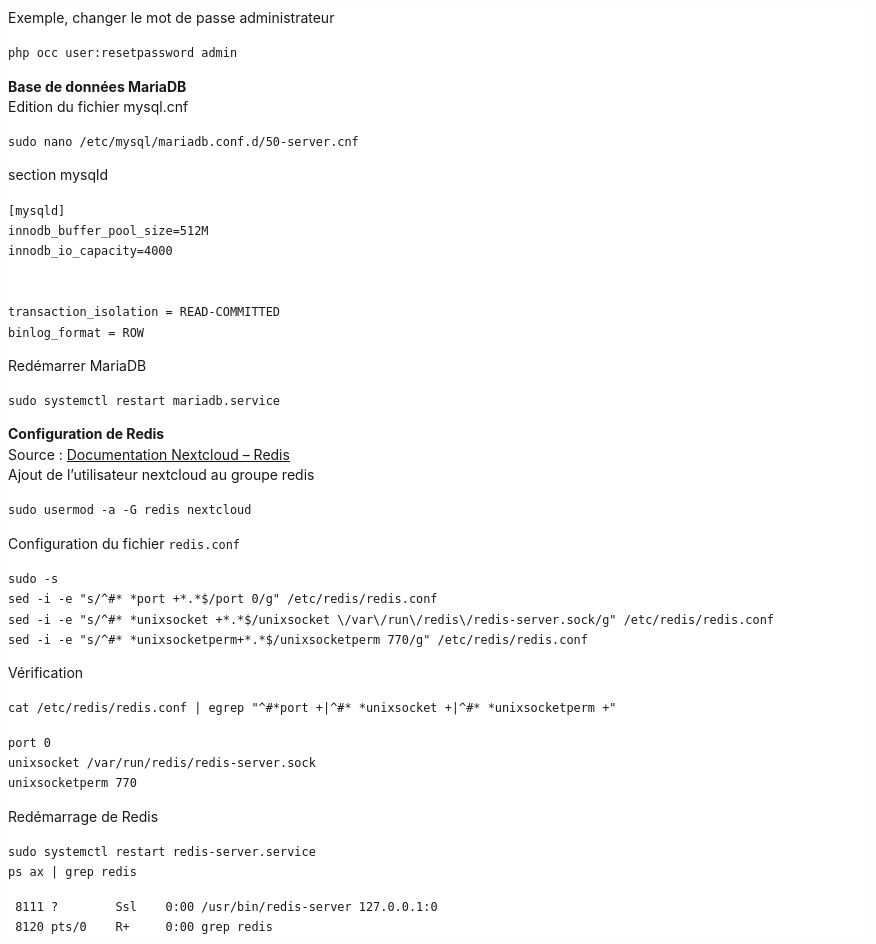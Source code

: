 Exemple, changer le mot de passe administrateur

    php occ user:resetpassword admin

**Base de données MariaDB**  
Edition du fichier mysql.cnf 

    sudo nano /etc/mysql/mariadb.conf.d/50-server.cnf

section mysqld

```
[mysqld]
innodb_buffer_pool_size=512M
innodb_io_capacity=4000


transaction_isolation = READ-COMMITTED
binlog_format = ROW
```

Redémarrer MariaDB 

    sudo systemctl restart mariadb.service

**Configuration de Redis**  
Source : [Documentation Nextcloud – Redis](https://docs.nextcloud.com/server/19/admin_manual/configuration_server/caching_configuration.html)  
Ajout de l’utilisateur nextcloud au groupe redis  

    sudo usermod -a -G redis nextcloud

Configuration du fichier `redis.conf` 

```
sudo -s
sed -i -e "s/^#* *port +*.*$/port 0/g" /etc/redis/redis.conf
sed -i -e "s/^#* *unixsocket +*.*$/unixsocket \/var\/run\/redis\/redis-server.sock/g" /etc/redis/redis.conf
sed -i -e "s/^#* *unixsocketperm+*.*$/unixsocketperm 770/g" /etc/redis/redis.conf
```

Vérification

    cat /etc/redis/redis.conf | egrep "^#*port +|^#* *unixsocket +|^#* *unixsocketperm +"

```
port 0
unixsocket /var/run/redis/redis-server.sock
unixsocketperm 770
```

Redémarrage de Redis 

    sudo systemctl restart redis-server.service
    ps ax | grep redis

```
 8111 ?        Ssl    0:00 /usr/bin/redis-server 127.0.0.1:0
 8120 pts/0    R+     0:00 grep redis
```
